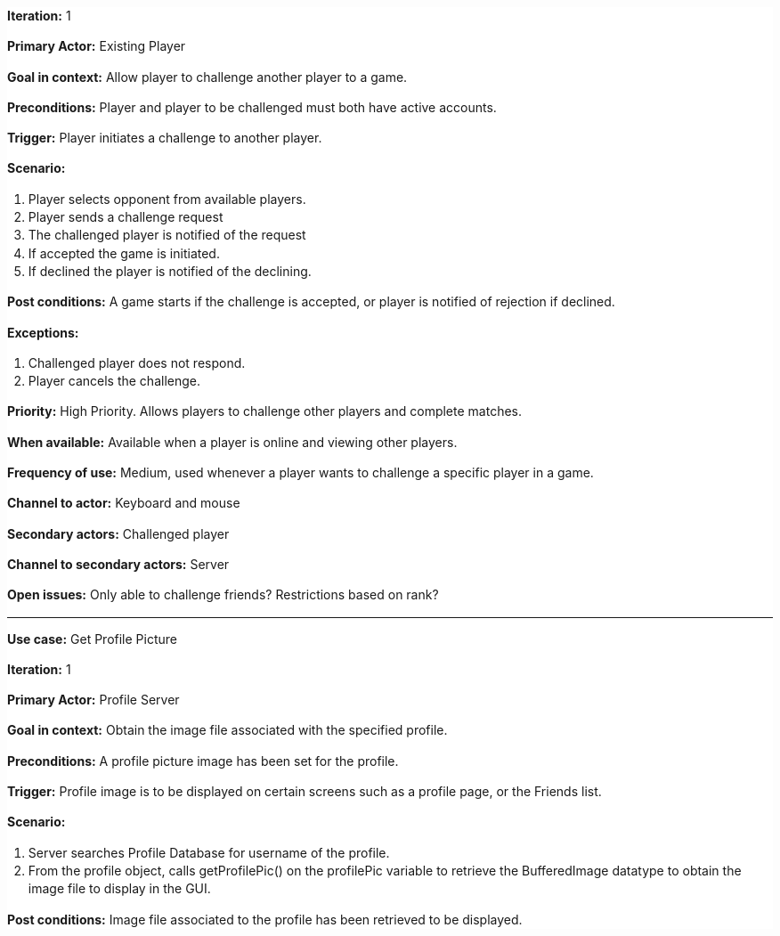 **Iteration:** 1

**Primary Actor:** Existing Player

**Goal in context:** Allow player to challenge another player to a game.

**Preconditions:** Player and player to be challenged must both have active accounts. 

**Trigger:** Player initiates a challenge to another player.

**Scenario:**
1. Player selects opponent from available players.
2. Player sends a challenge request
3. The challenged player is notified of the request
4. If accepted the game is initiated.
5. If declined the player is notified of the declining.

**Post conditions:** A game starts if the challenge is accepted, or player is notified of rejection if declined.

**Exceptions:**
1. Challenged player does not respond.
2. Player cancels the challenge.

**Priority:** High Priority. Allows players to challenge other players and complete matches.

**When available:** Available when a player is online and viewing other players.

**Frequency of use:** Medium, used whenever a player wants to challenge a specific player in a game.

**Channel to actor:** Keyboard and mouse

**Secondary actors:** Challenged player

**Channel to secondary actors:** Server

**Open issues:** Only able to challenge friends? Restrictions based on rank?

-----------------------------------------
**Use case:** Get Profile Picture

**Iteration:** 1

**Primary Actor:** Profile Server

**Goal in context:** Obtain the image file associated with the specified profile.

**Preconditions:** A profile picture image has been set for the profile.

**Trigger:** Profile image is to be displayed on certain screens such as a profile page, or the Friends list. 

**Scenario:**
1. Server searches Profile Database for username of the profile.
2. From the profile object, calls getProfilePic() on the profilePic variable to retrieve the BufferedImage datatype
to obtain the image file to display in the GUI.

**Post conditions:** Image file associated to the profile has been retrieved to be displayed.
